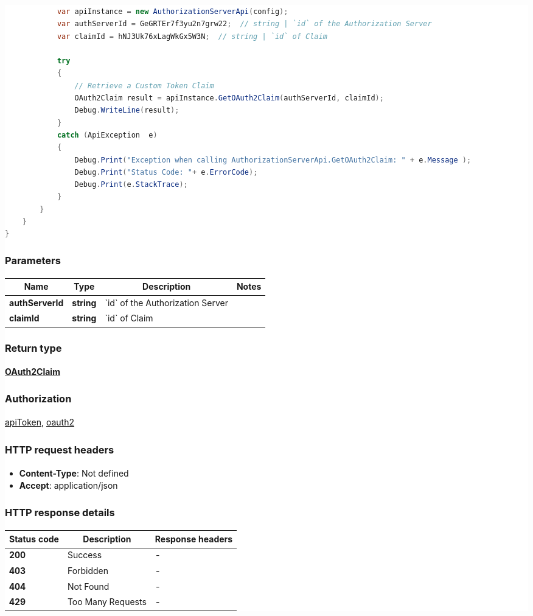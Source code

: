 ```csharp
            var apiInstance = new AuthorizationServerApi(config);
            var authServerId = GeGRTEr7f3yu2n7grw22;  // string | `id` of the Authorization Server
            var claimId = hNJ3Uk76xLagWkGx5W3N;  // string | `id` of Claim

            try
            {
                // Retrieve a Custom Token Claim
                OAuth2Claim result = apiInstance.GetOAuth2Claim(authServerId, claimId);
                Debug.WriteLine(result);
            }
            catch (ApiException  e)
            {
                Debug.Print("Exception when calling AuthorizationServerApi.GetOAuth2Claim: " + e.Message );
                Debug.Print("Status Code: "+ e.ErrorCode);
                Debug.Print(e.StackTrace);
            }
        }
    }
}
```

### Parameters

Name | Type | Description  | Notes
------------- | ------------- | ------------- | -------------
 **authServerId** | **string**| &#x60;id&#x60; of the Authorization Server | 
 **claimId** | **string**| &#x60;id&#x60; of Claim | 

### Return type

[**OAuth2Claim**](OAuth2Claim.md)

### Authorization

[apiToken](../README.md#apiToken), [oauth2](../README.md#oauth2)

### HTTP request headers

 - **Content-Type**: Not defined
 - **Accept**: application/json


### HTTP response details
| Status code | Description | Response headers |
|-------------|-------------|------------------|
| **200** | Success |  -  |
| **403** | Forbidden |  -  |
| **404** | Not Found |  -  |
| **429** | Too Many Requests |  -  |
